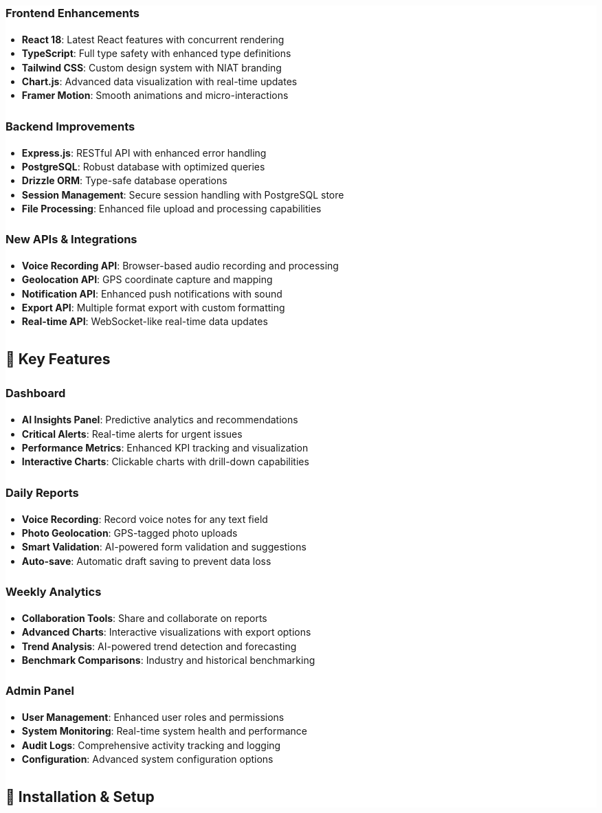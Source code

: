 ### Frontend Enhancements
- **React 18**: Latest React features with concurrent rendering
- **TypeScript**: Full type safety with enhanced type definitions
- **Tailwind CSS**: Custom design system with NIAT branding
- **Chart.js**: Advanced data visualization with real-time updates
- **Framer Motion**: Smooth animations and micro-interactions

### Backend Improvements
- **Express.js**: RESTful API with enhanced error handling
- **PostgreSQL**: Robust database with optimized queries
- **Drizzle ORM**: Type-safe database operations
- **Session Management**: Secure session handling with PostgreSQL store
- **File Processing**: Enhanced file upload and processing capabilities

### New APIs & Integrations
- **Voice Recording API**: Browser-based audio recording and processing
- **Geolocation API**: GPS coordinate capture and mapping
- **Notification API**: Enhanced push notifications with sound
- **Export API**: Multiple format export with custom formatting
- **Real-time API**: WebSocket-like real-time data updates

## 🎯 Key Features

### Dashboard
- **AI Insights Panel**: Predictive analytics and recommendations
- **Critical Alerts**: Real-time alerts for urgent issues
- **Performance Metrics**: Enhanced KPI tracking and visualization
- **Interactive Charts**: Clickable charts with drill-down capabilities

### Daily Reports
- **Voice Recording**: Record voice notes for any text field
- **Photo Geolocation**: GPS-tagged photo uploads
- **Smart Validation**: AI-powered form validation and suggestions
- **Auto-save**: Automatic draft saving to prevent data loss

### Weekly Analytics
- **Collaboration Tools**: Share and collaborate on reports
- **Advanced Charts**: Interactive visualizations with export options
- **Trend Analysis**: AI-powered trend detection and forecasting
- **Benchmark Comparisons**: Industry and historical benchmarking

### Admin Panel
- **User Management**: Enhanced user roles and permissions
- **System Monitoring**: Real-time system health and performance
- **Audit Logs**: Comprehensive activity tracking and logging
- **Configuration**: Advanced system configuration options

## 🔧 Installation & Setup
